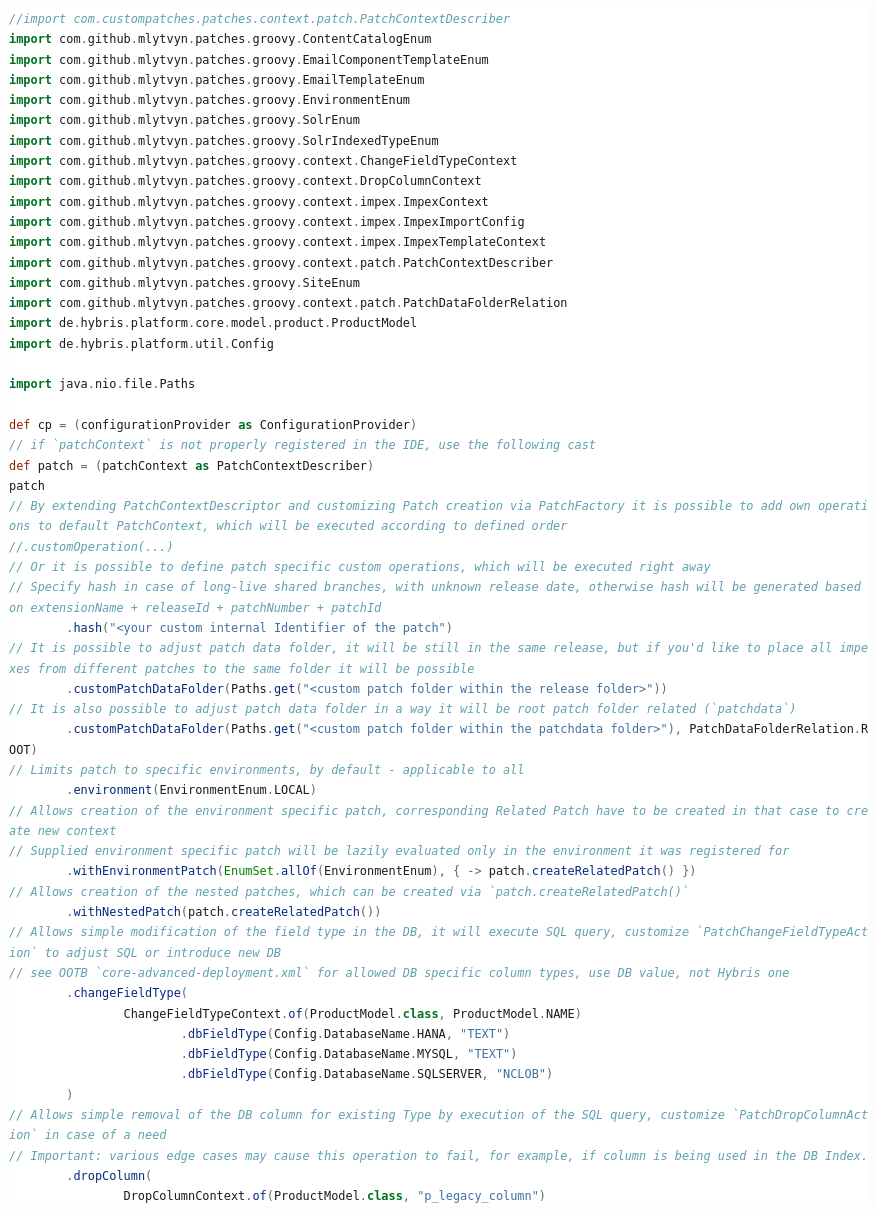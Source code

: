 ```groovy
//import com.custompatches.patches.context.patch.PatchContextDescriber
import com.github.mlytvyn.patches.groovy.ContentCatalogEnum
import com.github.mlytvyn.patches.groovy.EmailComponentTemplateEnum
import com.github.mlytvyn.patches.groovy.EmailTemplateEnum
import com.github.mlytvyn.patches.groovy.EnvironmentEnum
import com.github.mlytvyn.patches.groovy.SolrEnum
import com.github.mlytvyn.patches.groovy.SolrIndexedTypeEnum
import com.github.mlytvyn.patches.groovy.context.ChangeFieldTypeContext
import com.github.mlytvyn.patches.groovy.context.DropColumnContext
import com.github.mlytvyn.patches.groovy.context.impex.ImpexContext
import com.github.mlytvyn.patches.groovy.context.impex.ImpexImportConfig
import com.github.mlytvyn.patches.groovy.context.impex.ImpexTemplateContext
import com.github.mlytvyn.patches.groovy.context.patch.PatchContextDescriber
import com.github.mlytvyn.patches.groovy.SiteEnum
import com.github.mlytvyn.patches.groovy.context.patch.PatchDataFolderRelation
import de.hybris.platform.core.model.product.ProductModel
import de.hybris.platform.util.Config

import java.nio.file.Paths

def cp = (configurationProvider as ConfigurationProvider)
// if `patchContext` is not properly registered in the IDE, use the following cast
def patch = (patchContext as PatchContextDescriber)
patch
// By extending PatchContextDescriptor and customizing Patch creation via PatchFactory it is possible to add own operations to default PatchContext, which will be executed according to defined order
//.customOperation(...)
// Or it is possible to define patch specific custom operations, which will be executed right away 
// Specify hash in case of long-live shared branches, with unknown release date, otherwise hash will be generated based on extensionName + releaseId + patchNumber + patchId  
        .hash("<your custom internal Identifier of the patch")
// It is possible to adjust patch data folder, it will be still in the same release, but if you'd like to place all impexes from different patches to the same folder it will be possible
        .customPatchDataFolder(Paths.get("<custom patch folder within the release folder>"))
// It is also possible to adjust patch data folder in a way it will be root patch folder related (`patchdata`)
        .customPatchDataFolder(Paths.get("<custom patch folder within the patchdata folder>"), PatchDataFolderRelation.ROOT)
// Limits patch to specific environments, by default - applicable to all 
        .environment(EnvironmentEnum.LOCAL)
// Allows creation of the environment specific patch, corresponding Related Patch have to be created in that case to create new context
// Supplied environment specific patch will be lazily evaluated only in the environment it was registered for
        .withEnvironmentPatch(EnumSet.allOf(EnvironmentEnum), { -> patch.createRelatedPatch() })
// Allows creation of the nested patches, which can be created via `patch.createRelatedPatch()`
        .withNestedPatch(patch.createRelatedPatch())
// Allows simple modification of the field type in the DB, it will execute SQL query, customize `PatchChangeFieldTypeAction` to adjust SQL or introduce new DB
// see OOTB `core-advanced-deployment.xml` for allowed DB specific column types, use DB value, not Hybris one
        .changeFieldType(
                ChangeFieldTypeContext.of(ProductModel.class, ProductModel.NAME)
                        .dbFieldType(Config.DatabaseName.HANA, "TEXT")
                        .dbFieldType(Config.DatabaseName.MYSQL, "TEXT")
                        .dbFieldType(Config.DatabaseName.SQLSERVER, "NCLOB")
        )
// Allows simple removal of the DB column for existing Type by execution of the SQL query, customize `PatchDropColumnAction` in case of a need
// Important: various edge cases may cause this operation to fail, for example, if column is being used in the DB Index. 
        .dropColumn(
                DropColumnContext.of(ProductModel.class, "p_legacy_column")
```